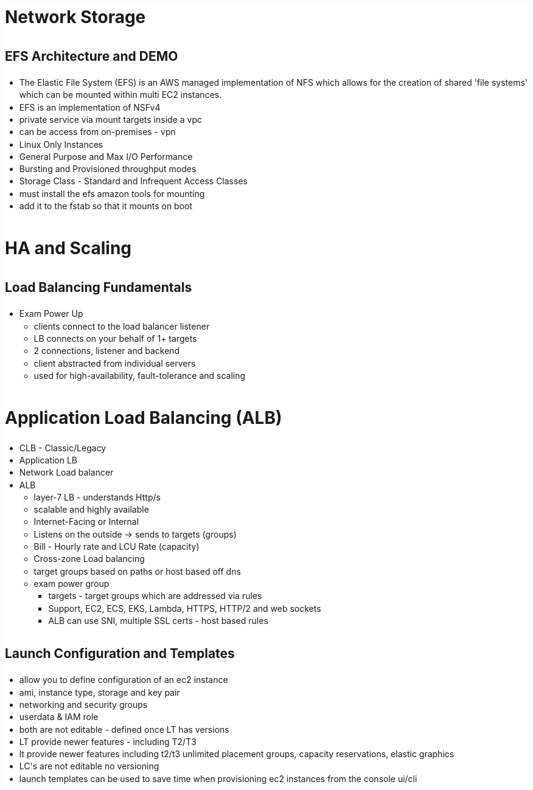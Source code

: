 # Network Storage

## EFS Architecture and DEMO
- The Elastic File System (EFS) is an AWS managed implementation of NFS which allows for the creation of shared 'file systems' which can be mounted within multi EC2 instances.
- EFS is an implementation of NSFv4
- private service via mount targets inside a vpc
- can be access from on-premises - vpn
- Linux Only Instances
- General Purpose and Max I/O Performance
- Bursting and Provisioned throughput modes
- Storage Class - Standard and Infrequent Access Classes
- must install the efs amazon tools for mounting
- add it to the fstab so that it mounts on boot

# HA and Scaling

## Load Balancing Fundamentals
- Exam Power Up
    - clients connect to the load balancer listener
    - LB connects on your behalf of 1+ targets
    - 2 connections, listener and backend
    - client abstracted from individual servers
    - used for high-availability, fault-tolerance and scaling

# Application Load Balancing (ALB)
- CLB - Classic/Legacy
- Application LB
- Network Load balancer
- ALB
    - layer-7 LB - understands Http/s
    - scalable and highly available
    - Internet-Facing or Internal
    - Listens on the outside -> sends to targets (groups)
    - Bill - Hourly rate and LCU Rate (capacity)
    - Cross-zone Load balancing
    - target groups based on paths or host based off dns
    - exam power group
        - targets - target groups which are addressed via rules
        - Support, EC2, ECS, EKS, Lambda, HTTPS, HTTP/2 and web sockets
        - ALB can use SNI, multiple SSL certs - host based rules

## Launch Configuration and Templates
- allow you to define configuration of an ec2 instance
- ami, instance type, storage and key pair
- networking and security groups
- userdata & IAM role
- both are not editable - defined once LT has versions
- LT provide newer features - including T2/T3
- lt provide newer features including t2/t3 unlimited placement groups, capacity reservations, elastic graphics
- LC's are not editable no versioning
- launch templates can be used to save time when provisioning ec2 instances from the console ui/cli
